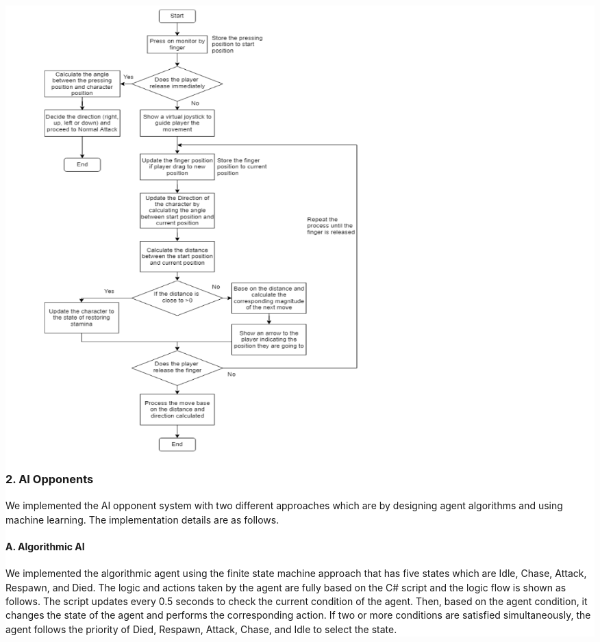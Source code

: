 <img src="img/controller_flow.png" width="550">

### 2. AI Opponents

We implemented the AI opponent system with two different approaches which are by designing agent algorithms and using machine learning. The implementation details are as follows.

#### A. Algorithmic AI

We implemented the algorithmic agent using the finite state machine approach that has five states which are Idle, Chase, Attack, Respawn, and Died. The logic and actions taken by the agent are fully based on the C# script and the logic flow is shown as follows. The script updates every 0.5 seconds to check the current condition of the agent. Then, based on the agent condition, it changes the state of the agent and performs the corresponding action. If two or more conditions are satisfied simultaneously, the agent follows the priority of Died, Respawn, Attack, Chase, and Idle to select the state.

